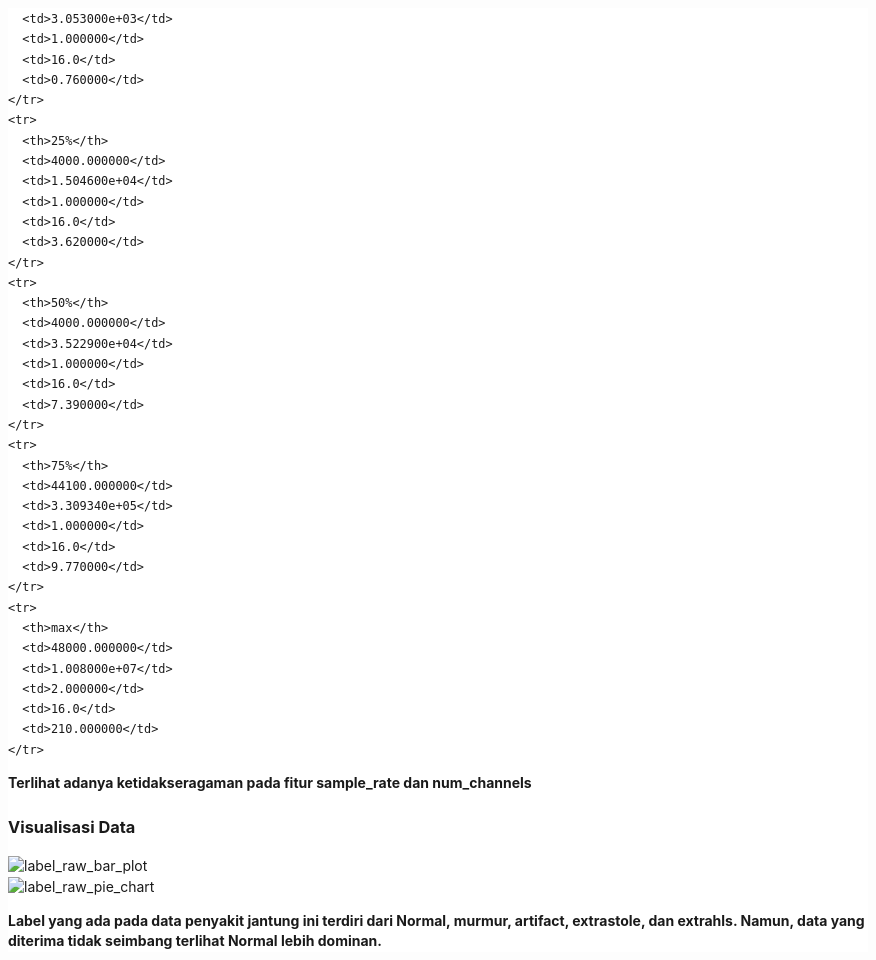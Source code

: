       <td>3.053000e+03</td>
      <td>1.000000</td>
      <td>16.0</td>
      <td>0.760000</td>
    </tr>
    <tr>
      <th>25%</th>
      <td>4000.000000</td>
      <td>1.504600e+04</td>
      <td>1.000000</td>
      <td>16.0</td>
      <td>3.620000</td>
    </tr>
    <tr>
      <th>50%</th>
      <td>4000.000000</td>
      <td>3.522900e+04</td>
      <td>1.000000</td>
      <td>16.0</td>
      <td>7.390000</td>
    </tr>
    <tr>
      <th>75%</th>
      <td>44100.000000</td>
      <td>3.309340e+05</td>
      <td>1.000000</td>
      <td>16.0</td>
      <td>9.770000</td>
    </tr>
    <tr>
      <th>max</th>
      <td>48000.000000</td>
      <td>1.008000e+07</td>
      <td>2.000000</td>
      <td>16.0</td>
      <td>210.000000</td>
    </tr>
  </tbody>
</table>
</div>

**Terlihat adanya ketidakseragaman pada fitur sample_rate dan num_channels**

### Visualisasi Data

![label_raw_bar_plot](https://github.com/user-attachments/assets/930902d8-2e01-46f9-9d61-1354e11b0b1a)<br>
![label_raw_pie_chart](https://github.com/user-attachments/assets/f8e77d88-0bff-4b25-80a9-cea9ddcedb06)

**Label yang ada pada data penyakit jantung ini terdiri dari Normal, murmur, artifact, extrastole, dan extrahls. Namun, data yang diterima tidak seimbang terlihat Normal lebih dominan.**
